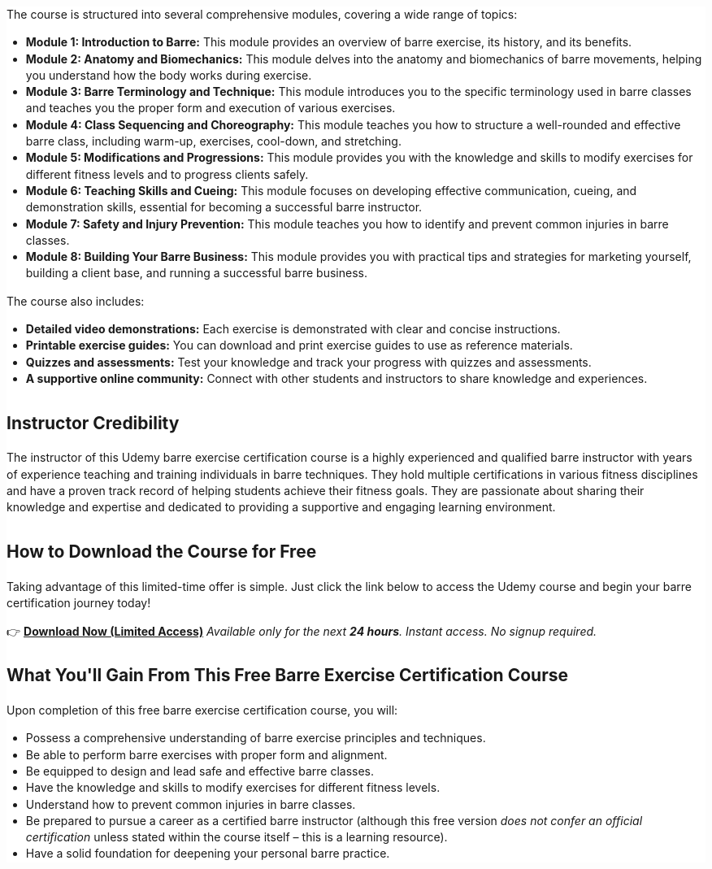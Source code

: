 The course is structured into several comprehensive modules, covering a wide range of topics:

*   **Module 1: Introduction to Barre:** This module provides an overview of barre exercise, its history, and its benefits.
*   **Module 2: Anatomy and Biomechanics:** This module delves into the anatomy and biomechanics of barre movements, helping you understand how the body works during exercise.
*   **Module 3: Barre Terminology and Technique:** This module introduces you to the specific terminology used in barre classes and teaches you the proper form and execution of various exercises.
*   **Module 4: Class Sequencing and Choreography:** This module teaches you how to structure a well-rounded and effective barre class, including warm-up, exercises, cool-down, and stretching.
*   **Module 5: Modifications and Progressions:** This module provides you with the knowledge and skills to modify exercises for different fitness levels and to progress clients safely.
*   **Module 6: Teaching Skills and Cueing:** This module focuses on developing effective communication, cueing, and demonstration skills, essential for becoming a successful barre instructor.
*   **Module 7: Safety and Injury Prevention:** This module teaches you how to identify and prevent common injuries in barre classes.
*   **Module 8: Building Your Barre Business:** This module provides you with practical tips and strategies for marketing yourself, building a client base, and running a successful barre business.

The course also includes:

*   **Detailed video demonstrations:** Each exercise is demonstrated with clear and concise instructions.
*   **Printable exercise guides:** You can download and print exercise guides to use as reference materials.
*   **Quizzes and assessments:** Test your knowledge and track your progress with quizzes and assessments.
*   **A supportive online community:** Connect with other students and instructors to share knowledge and experiences.

## Instructor Credibility

The instructor of this Udemy barre exercise certification course is a highly experienced and qualified barre instructor with years of experience teaching and training individuals in barre techniques. They hold multiple certifications in various fitness disciplines and have a proven track record of helping students achieve their fitness goals. They are passionate about sharing their knowledge and expertise and dedicated to providing a supportive and engaging learning environment.

## How to Download the Course for Free

Taking advantage of this limited-time offer is simple. Just click the link below to access the Udemy course and begin your barre certification journey today!

👉 [**Download Now (Limited Access)**](https://udemywork.com/barre-exercise-certification)
_Available only for the next **24 hours**. Instant access. No signup required._

## What You'll Gain From This Free Barre Exercise Certification Course

Upon completion of this free barre exercise certification course, you will:

*   Possess a comprehensive understanding of barre exercise principles and techniques.
*   Be able to perform barre exercises with proper form and alignment.
*   Be equipped to design and lead safe and effective barre classes.
*   Have the knowledge and skills to modify exercises for different fitness levels.
*   Understand how to prevent common injuries in barre classes.
*   Be prepared to pursue a career as a certified barre instructor (although this free version *does not confer an official certification* unless stated within the course itself – this is a learning resource).
*   Have a solid foundation for deepening your personal barre practice.
